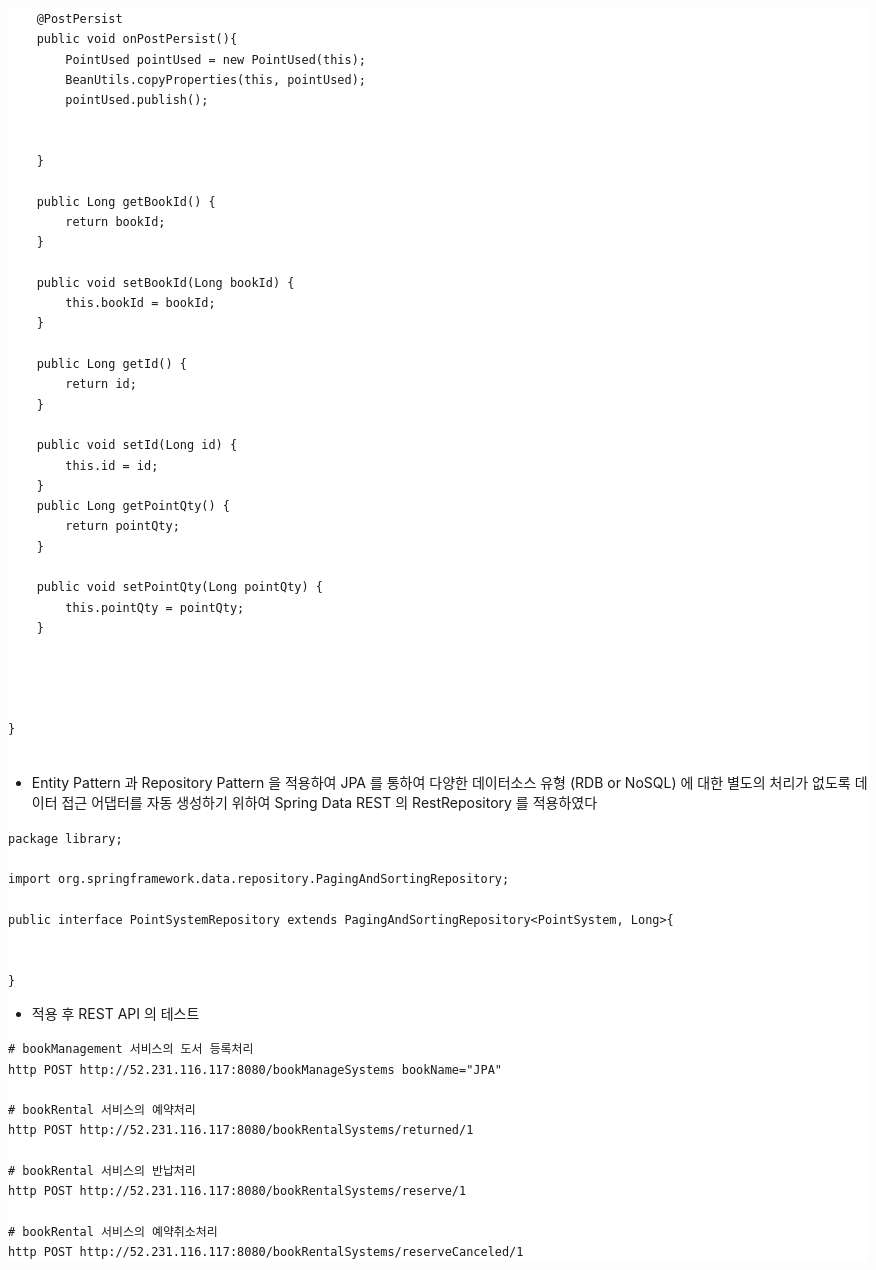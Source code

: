 ```
    @PostPersist
    public void onPostPersist(){
        PointUsed pointUsed = new PointUsed(this);
        BeanUtils.copyProperties(this, pointUsed);
        pointUsed.publish();


    }

    public Long getBookId() {
        return bookId;
    }

    public void setBookId(Long bookId) {
        this.bookId = bookId;
    }

    public Long getId() {
        return id;
    }

    public void setId(Long id) {
        this.id = id;
    }
    public Long getPointQty() {
        return pointQty;
    }

    public void setPointQty(Long pointQty) {
        this.pointQty = pointQty;
    }




}


```
- Entity Pattern 과 Repository Pattern 을 적용하여 JPA 를 통하여 다양한 데이터소스 유형 (RDB or NoSQL) 에 대한 별도의 처리가 없도록 데이터 접근 어댑터를 자동 생성하기 위하여 Spring Data REST 의 RestRepository 를 적용하였다
```
package library;

import org.springframework.data.repository.PagingAndSortingRepository;

public interface PointSystemRepository extends PagingAndSortingRepository<PointSystem, Long>{


}
```
- 적용 후 REST API 의 테스트
```
# bookManagement 서비스의 도서 등록처리
http POST http://52.231.116.117:8080/bookManageSystems bookName="JPA"

# bookRental 서비스의 예약처리
http POST http://52.231.116.117:8080/bookRentalSystems/returned/1

# bookRental 서비스의 반납처리
http POST http://52.231.116.117:8080/bookRentalSystems/reserve/1

# bookRental 서비스의 예약취소처리
http POST http://52.231.116.117:8080/bookRentalSystems/reserveCanceled/1
```